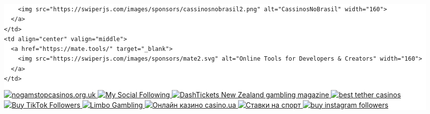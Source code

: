         <img src="https://swiperjs.com/images/sponsors/cassinosnobrasil2.png" alt="CassinosNoBrasil" width="160">
      </a>
    </td>
    <td align="center" valign="middle">
      <a href="https://mate.tools/" target="_blank">
        <img src="https://swiperjs.com/images/sponsors/mate2.svg" alt="Online Tools for Developers & Creators" width="160">
      </a>
    </td>
  </tr>
  <tr>
    <td align="center" valign="middle">
      <a href="https://nogamstopcasinos.org.uk/" target="_blank">
        <img src="https://swiperjs.com/images/sponsors/nogamstopcasinos.png" alt="nogamstopcasinos.org.uk" width="160">
      </a>
    </td>
    <td align="center" valign="middle">
      <a href="https://mysocialfollowing.com/" target="_blank">
        <img src="https://swiperjs.com/images/sponsors/mysocialfollowing.png" alt="My Social Following" width="160">
      </a>
    </td>
    <td align="center" valign="middle">
      <a href="https://dashtickets.nz/" target="_blank">
        <img src="https://swiperjs.com/images/sponsors/dashtickets-new-zealand-gambling-magazine.png" alt="DashTickets New Zealand gambling magazine" width="160">
      </a>
    </td>
    <td align="center" valign="middle">
      <a href="https://tethercasinos.top/" target="_blank">
        <img src="https://swiperjs.com/images/sponsors/tethercasinos.png" alt="best tether casinos" width="160">
      </a>
    </td>
    <td align="center" valign="middle">
      <a href="https://www.socialboosting.com/buy-tiktok-followers" target="_blank">
        <img src="https://swiperjs.com/images/sponsors/socialboosting.png" alt="Buy TikTok Followers" width="160">
      </a>
    </td>
    <td align="center" valign="middle">
      <a href="https://limbogambling.com/" target="_blank">
        <img src="https://swiperjs.com/images/sponsors/limbo-gambling.png" alt="Limbo Gambling" width="160">
      </a>
    </td>
    <td align="center" valign="middle">
      <a href="https://casino.ua/" target="_blank">
        <img src="https://swiperjs.com/images/sponsors/casinoua.png" alt="Онлайн казино casino.ua" width="160">
      </a>
    </td>
    <td align="center" valign="middle">
      <a href="https://betking.com.ua/sports-book/#/overview" target="_blank">
        <img src="https://swiperjs.com/images/sponsors/bukmeker.png" alt="Ставки на спорт" width="160">
      </a>
    </td>
    <td align="center" valign="middle">
      <a href="https://skweezer.net/" target="_blank">
        <img src="https://swiperjs.com/images/sponsors/skweezer-net.png" alt="buy instagram followers" width="160">
      </a>
    </td>
    <td align="center" valign="middle">
      <a href="https://betking.com.ua/" target="_blank">
